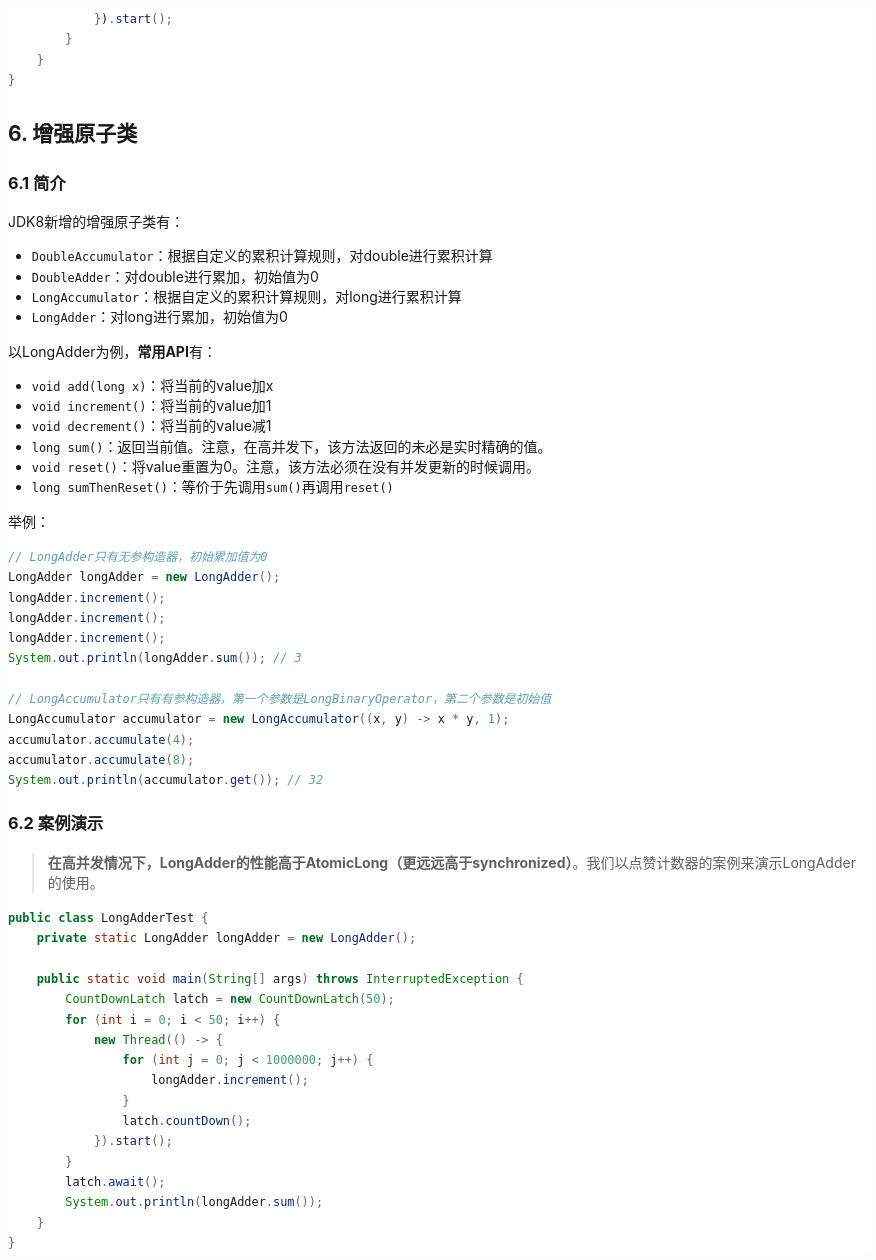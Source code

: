 ```java
            }).start();
        }
    }
}
```

## 6. 增强原子类

### 6.1 简介

JDK8新增的增强原子类有：

- `DoubleAccumulator`：根据自定义的累积计算规则，对double进行累积计算
- `DoubleAdder`：对double进行累加，初始值为0
- `LongAccumulator`：根据自定义的累积计算规则，对long进行累积计算
- `LongAdder`：对long进行累加，初始值为0

以LongAdder为例，**常用API**有：

- `void add(long x)`：将当前的value加x
- `void increment()`：将当前的value加1
- `void decrement()`：将当前的value减1
- `long sum()`：返回当前值。注意，在高并发下，该方法返回的未必是实时精确的值。
- `void reset()`：将value重置为0。注意，该方法必须在没有并发更新的时候调用。
- `long sumThenReset()`：等价于先调用`sum()`再调用`reset()`

举例：

```java
// LongAdder只有无参构造器，初始累加值为0
LongAdder longAdder = new LongAdder();
longAdder.increment();
longAdder.increment();
longAdder.increment();
System.out.println(longAdder.sum()); // 3

// LongAccumulator只有有参构造器，第一个参数是LongBinaryOperator，第二个参数是初始值
LongAccumulator accumulator = new LongAccumulator((x, y) -> x * y, 1);
accumulator.accumulate(4);
accumulator.accumulate(8);
System.out.println(accumulator.get()); // 32
```

### 6.2 案例演示

> **在高并发情况下，LongAdder的性能高于AtomicLong（更远远高于synchronized）**。我们以点赞计数器的案例来演示LongAdder的使用。

```java
public class LongAdderTest {
    private static LongAdder longAdder = new LongAdder();

    public static void main(String[] args) throws InterruptedException {
        CountDownLatch latch = new CountDownLatch(50);
        for (int i = 0; i < 50; i++) {
            new Thread(() -> {
                for (int j = 0; j < 1000000; j++) {
                    longAdder.increment();
                }
                latch.countDown();
            }).start();
        }
        latch.await();
        System.out.println(longAdder.sum());
    }
}
```
